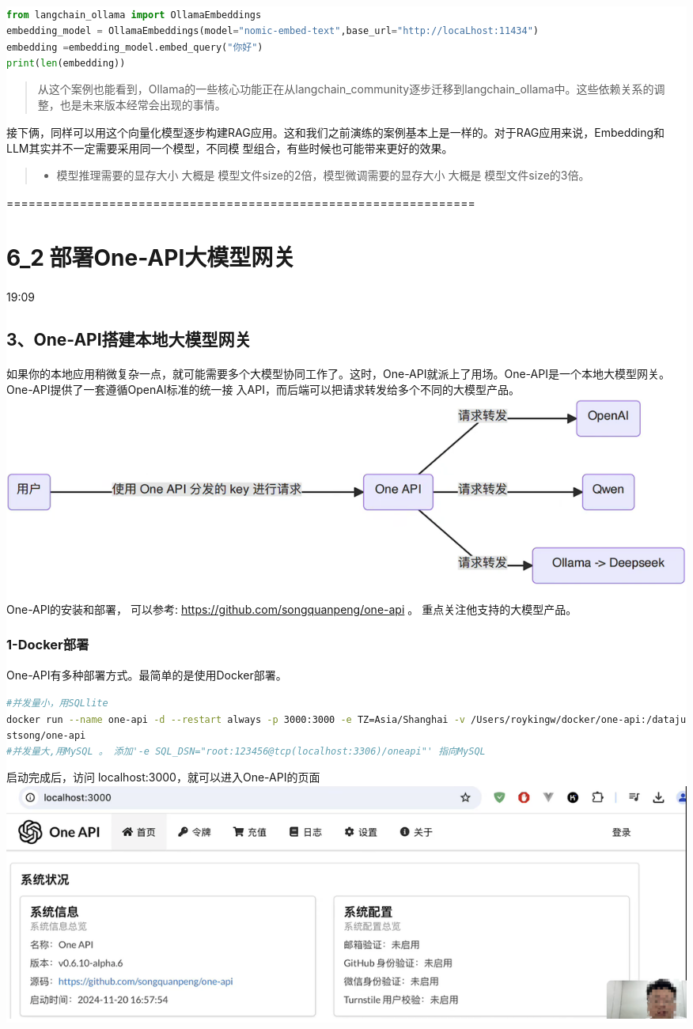 ```py
from langchain_ollama import OllamaEmbeddings
embedding_model = OllamaEmbeddings(model="nomic-embed-text",base_url="http://locaLhost:11434")
embedding =embedding_model.embed_query("你好")
print(len(embedding))
```
> 从这个案例也能看到，Ollama的一些核心功能正在从langchain_community逐步迁移到langchain_ollama中。这些依赖关系的调整，也是未来版本经常会出现的事情。

接下俩，同样可以用这个向量化模型逐步构建RAG应用。这和我们之前演练的案例基本上是一样的。对于RAG应用来说，Embedding和LLM其实并不一定需要采用同一个模型，不同模
型组合，有些时候也可能带来更好的效果。

> * 模型推理需要的显存大小 大概是 模型文件size的2倍，模型微调需要的显存大小 大概是 模型文件size的3倍。


 
================================================================
# 6_2 部署One-API大模型网关
19:09
## 3、One-API搭建本地大模型网关
如果你的本地应用稍微复杂一点，就可能需要多个大模型协同工作了。这时，One-API就派上了用场。One-API是一个本地大模型网关。One-API提供了一套遵循OpenAI标准的统一接
入API，而后端可以把请求转发给多个不同的大模型产品。
 ![one-api-fw.png](img_quickstart/one-api-fw.png)

One-APl的安装和部署， 可以参考: https://github.com/songquanpeng/one-api 。 重点关注他支持的大模型产品。
### 1-Docker部署
One-API有多种部署方式。最简单的是使用Docker部署。
```sh
#并发量小，用SQLlite
docker run --name one-api -d --restart always -p 3000:3000 -e TZ=Asia/Shanghai -v /Users/roykingw/docker/one-api:/datajustsong/one-api
#并发量大,用MySQL 。 添加'-e SQL_DSN="root:123456@tcp(localhost:3306)/oneapi"' 指向MySQL
```
启动完成后，访问 localhost:3000，就可以进入One-API的页面
 ![one-api-open.png](img_quickstart/one-api-open.png)
